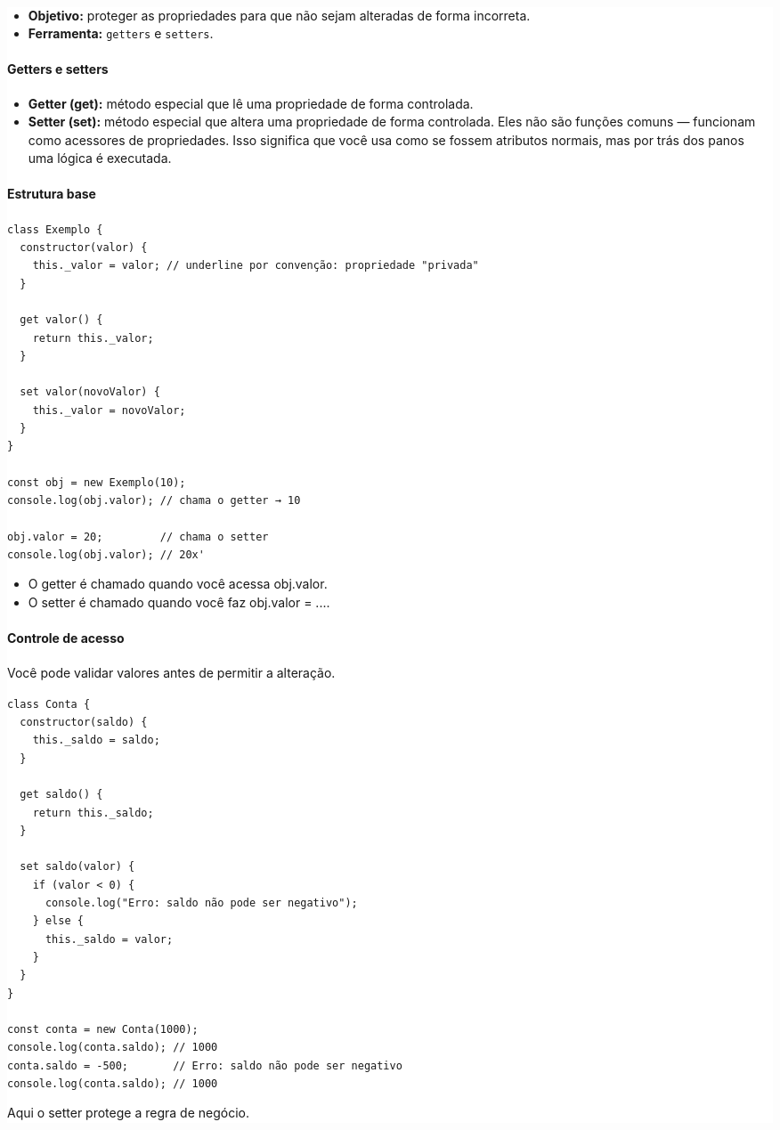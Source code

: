 - **Objetivo:** proteger as propriedades para que não sejam alteradas de forma incorreta.
- **Ferramenta:** `getters` e `setters`.

#### Getters e setters
- **Getter (get):** método especial que lê uma propriedade de forma controlada.
- **Setter (set):** método especial que altera uma propriedade de forma controlada.
Eles não são funções comuns — funcionam como acessores de propriedades. Isso significa que você usa como se fossem atributos normais, mas por trás dos panos uma lógica é executada.

#### **Estrutura base**
```
class Exemplo {
  constructor(valor) {
    this._valor = valor; // underline por convenção: propriedade "privada"
  }

  get valor() {
    return this._valor;
  }

  set valor(novoValor) {
    this._valor = novoValor;
  }
}

const obj = new Exemplo(10);
console.log(obj.valor); // chama o getter → 10

obj.valor = 20;         // chama o setter
console.log(obj.valor); // 20x'
```

- O getter é chamado quando você acessa obj.valor.
- O setter é chamado quando você faz obj.valor = ....

#### **Controle de acesso**
Você pode validar valores antes de permitir a alteração.
``` 
class Conta {
  constructor(saldo) {
    this._saldo = saldo;
  }

  get saldo() {
    return this._saldo;
  }

  set saldo(valor) {
    if (valor < 0) {
      console.log("Erro: saldo não pode ser negativo");
    } else {
      this._saldo = valor;
    }
  }
}

const conta = new Conta(1000);
console.log(conta.saldo); // 1000
conta.saldo = -500;       // Erro: saldo não pode ser negativo
console.log(conta.saldo); // 1000
```
Aqui o setter protege a regra de negócio.
